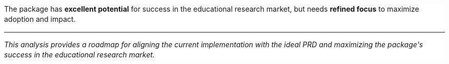 The package has **excellent potential** for success in the educational research market, but needs **refined focus** to maximize adoption and impact.

---

*This analysis provides a roadmap for aligning the current implementation with the ideal PRD and maximizing the package's success in the educational research market.*
